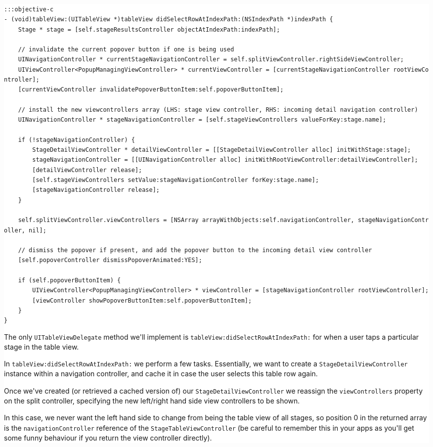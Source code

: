     :::objective-c
    - (void)tableView:(UITableView *)tableView didSelectRowAtIndexPath:(NSIndexPath *)indexPath {
        Stage * stage = [self.stageResultsController objectAtIndexPath:indexPath];

        // invalidate the current popover button if one is being used
        UINavigationController * currentStageNavigationController = self.splitViewController.rightSideViewController;
        UIViewController<PopupManagingViewController> * currentViewController = [currentStageNavigationController rootViewController];
        [currentViewController invalidatePopoverButtonItem:self.popoverButtonItem];

        // install the new viewcontrollers array (LHS: stage view controller, RHS: incoming detail navigation controller)
        UINavigationController * stageNavigationController = [self.stageViewControllers valueForKey:stage.name];

        if (!stageNavigationController) {
            StageDetailViewController * detailViewController = [[StageDetailViewController alloc] initWithStage:stage];
            stageNavigationController = [[UINavigationController alloc] initWithRootViewController:detailViewController];
            [detailViewController release];
            [self.stageViewControllers setValue:stageNavigationController forKey:stage.name];
            [stageNavigationController release];
        }

        self.splitViewController.viewControllers = [NSArray arrayWithObjects:self.navigationController, stageNavigationController, nil];

        // dismiss the popover if present, and add the popover button to the incoming detail view controller
        [self.popoverController dismissPopoverAnimated:YES];

        if (self.popoverButtonItem) {
            UIViewController<PopupManagingViewController> * viewController = [stageNavigationController rootViewController];
            [viewController showPopoverButtonItem:self.popoverButtonItem];
        }
    }

The only `UITableViewDelegate` method we'll implement is
`tableView:didSelectRowAtIndexPath:` for when a user taps a particular
stage in the table view.

In `tableView:didSelectRowAtIndexPath:` we perform a few
tasks. Essentially, we want to create a `StageDetailViewController`
instance within a navigation controller, and cache it in case the user
selects this table row again.

Once we've created (or retrieved a cached version of) our
`StageDetailViewController` we reassign the `viewControllers` property
on the split controller, specifying the new left/right hand side view
controllers to be shown.

In this case, we never want the left hand side to change from being
the table view of all stages, so position 0 in the returned array
is the `navigationController` reference of the `StageTableViewController`
(be careful to remember this in your apps as you'll get some funny
behaviour if you return the view controller directly).
